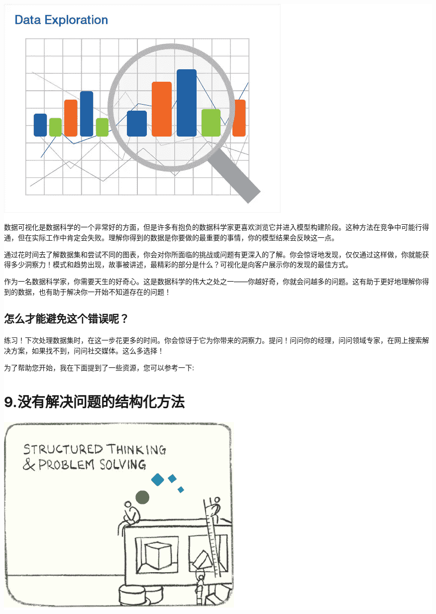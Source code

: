 ![](img/584498e817fa00a2b6f935344652d6a5.png)

数据可视化是数据科学的一个非常好的方面，但是许多有抱负的数据科学家更喜欢浏览它并进入模型构建阶段。这种方法在竞争中可能行得通，但在实际工作中肯定会失败。理解你得到的数据是你要做的最重要的事情，你的模型结果会反映这一点。

通过花时间去了解数据集和尝试不同的图表，你会对你所面临的挑战或问题有更深入的了解。你会惊讶地发现，仅仅通过这样做，你就能获得多少洞察力！模式和趋势出现，故事被讲述，最精彩的部分是什么？可视化是向客户展示你的发现的最佳方式。

作为一名数据科学家，你需要天生的好奇心。这是数据科学的伟大之处之一——你越好奇，你就会问越多的问题。这有助于更好地理解你得到的数据，也有助于解决你一开始不知道存在的问题！

## 怎么才能避免这个错误呢？

练习！下次处理数据集时，在这一步花更多的时间。你会惊讶于它为你带来的洞察力。提问！问问你的经理，问问领域专家，在网上搜索解决方案，如果找不到，问问社交媒体。这么多选择！

为了帮助您开始，我在下面提到了一些资源，您可以参考一下:

# 9.没有解决问题的结构化方法

![](img/51ebd5ac3a795c5d954bf390e70c30b8.png)
